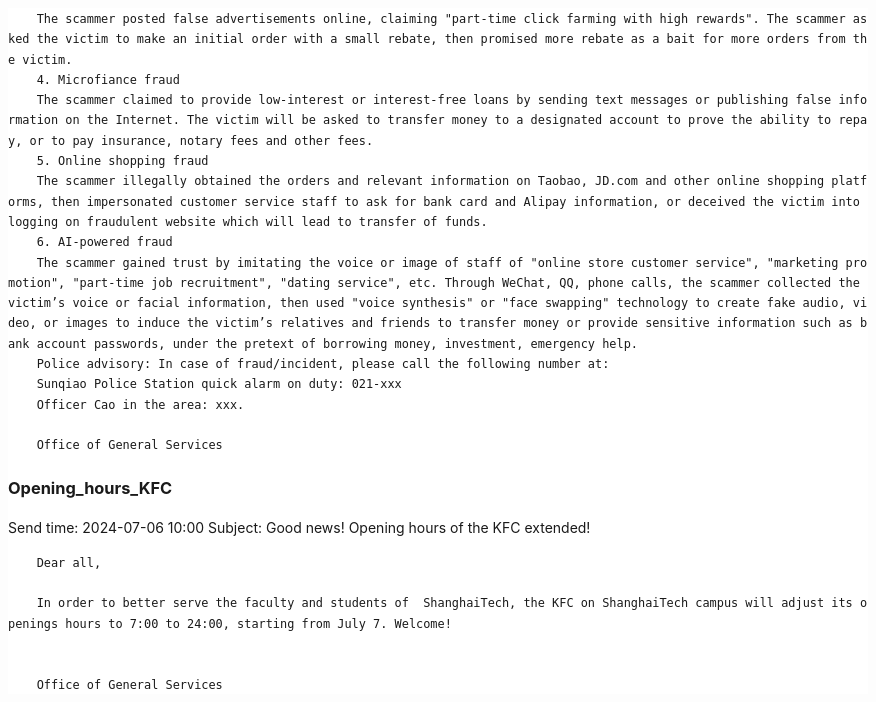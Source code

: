        The scammer posted false advertisements online, claiming "part-time click farming with high rewards". The scammer asked the victim to make an initial order with a small rebate, then promised more rebate as a bait for more orders from the victim.
        4. Microfiance fraud
        The scammer claimed to provide low-interest or interest-free loans by sending text messages or publishing false information on the Internet. The victim will be asked to transfer money to a designated account to prove the ability to repay, or to pay insurance, notary fees and other fees.
        5. Online shopping fraud
        The scammer illegally obtained the orders and relevant information on Taobao, JD.com and other online shopping platforms, then impersonated customer service staff to ask for bank card and Alipay information, or deceived the victim into logging on fraudulent website which will lead to transfer of funds.
        6. AI-powered fraud
        The scammer gained trust by imitating the voice or image of staff of "online store customer service", "marketing promotion", "part-time job recruitment", "dating service", etc. Through WeChat, QQ, phone calls, the scammer collected the victim’s voice or facial information, then used "voice synthesis" or "face swapping" technology to create fake audio, video, or images to induce the victim’s relatives and friends to transfer money or provide sensitive information such as bank account passwords, under the pretext of borrowing money, investment, emergency help.
        Police advisory: In case of fraud/incident, please call the following number at:
        Sunqiao Police Station quick alarm on duty: 021-xxx
        Officer Cao in the area: xxx.
        
        Office of General Services



### Opening_hours_KFC
Send time: 2024-07-06 10:00
Subject: Good news! Opening hours of the KFC extended!

        Dear all,

        In order to better serve the faculty and students of  ShanghaiTech, the KFC on ShanghaiTech campus will adjust its openings hours to 7:00 to 24:00, starting from July 7. Welcome!

        
        Office of General Services